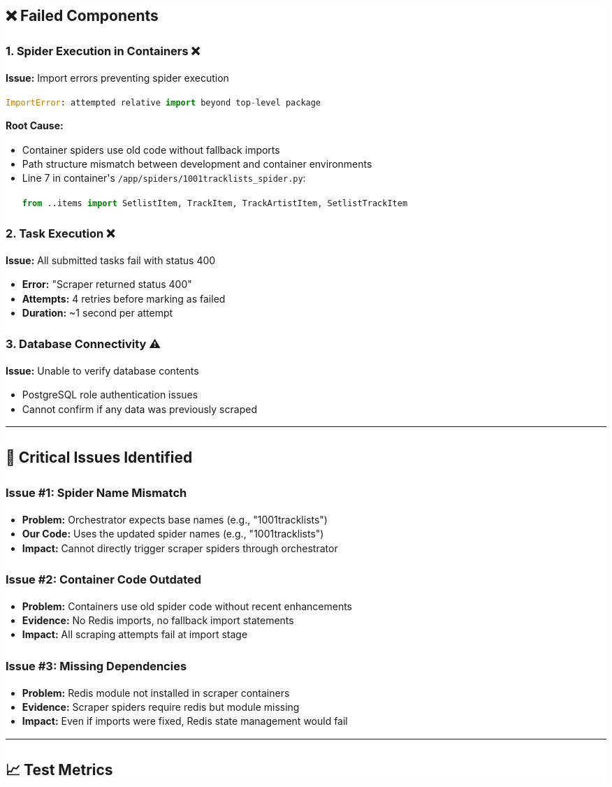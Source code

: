 
## ❌ Failed Components

### 1. **Spider Execution in Containers** ❌
**Issue:** Import errors preventing spider execution
```python
ImportError: attempted relative import beyond top-level package
```

**Root Cause:**
- Container spiders use old code without fallback imports
- Path structure mismatch between development and container environments
- Line 7 in container's `/app/spiders/1001tracklists_spider.py`:
  ```python
  from ..items import SetlistItem, TrackItem, TrackArtistItem, SetlistTrackItem
  ```

### 2. **Task Execution** ❌
**Issue:** All submitted tasks fail with status 400
- **Error:** "Scraper returned status 400"
- **Attempts:** 4 retries before marking as failed
- **Duration:** ~1 second per attempt

### 3. **Database Connectivity** ⚠️
**Issue:** Unable to verify database contents
- PostgreSQL role authentication issues
- Cannot confirm if any data was previously scraped

---

## 🔧 Critical Issues Identified

### Issue #1: **Spider Name Mismatch**
- **Problem:** Orchestrator expects base names (e.g., "1001tracklists")
- **Our Code:** Uses the updated spider names (e.g., "1001tracklists")
- **Impact:** Cannot directly trigger scraper spiders through orchestrator

### Issue #2: **Container Code Outdated**
- **Problem:** Containers use old spider code without recent enhancements
- **Evidence:** No Redis imports, no fallback import statements
- **Impact:** All scraping attempts fail at import stage

### Issue #3: **Missing Dependencies**
- **Problem:** Redis module not installed in scraper containers
- **Evidence:** Scraper spiders require redis but module missing
- **Impact:** Even if imports were fixed, Redis state management would fail

---

## 📈 Test Metrics
